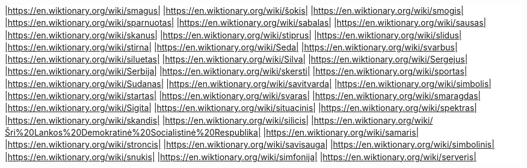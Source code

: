 |https://en.wiktionary.org/wiki/smagus|
|https://en.wiktionary.org/wiki/šokis|
|https://en.wiktionary.org/wiki/smogis|
|https://en.wiktionary.org/wiki/sparnuotas|
|https://en.wiktionary.org/wiki/sabalas|
|https://en.wiktionary.org/wiki/sausas|
|https://en.wiktionary.org/wiki/skanus|
|https://en.wiktionary.org/wiki/stiprus|
|https://en.wiktionary.org/wiki/slidus|
|https://en.wiktionary.org/wiki/stirna|
|https://en.wiktionary.org/wiki/Seda|
|https://en.wiktionary.org/wiki/svarbus|
|https://en.wiktionary.org/wiki/siluetas|
|https://en.wiktionary.org/wiki/Silva|
|https://en.wiktionary.org/wiki/Sergejus|
|https://en.wiktionary.org/wiki/Serbija|
|https://en.wiktionary.org/wiki/skersti|
|https://en.wiktionary.org/wiki/sportas|
|https://en.wiktionary.org/wiki/Sudanas|
|https://en.wiktionary.org/wiki/savitvarda|
|https://en.wiktionary.org/wiki/simbolis|
|https://en.wiktionary.org/wiki/startas|
|https://en.wiktionary.org/wiki/svaras|
|https://en.wiktionary.org/wiki/smaragdas|
|https://en.wiktionary.org/wiki/Sigita|
|https://en.wiktionary.org/wiki/situacinis|
|https://en.wiktionary.org/wiki/spektras|
|https://en.wiktionary.org/wiki/skandis|
|https://en.wiktionary.org/wiki/silicis|
|https://en.wiktionary.org/wiki/Šri%20Lankos%20Demokratinė%20Socialistinė%20Respublika|
|https://en.wiktionary.org/wiki/samaris|
|https://en.wiktionary.org/wiki/stroncis|
|https://en.wiktionary.org/wiki/savisauga|
|https://en.wiktionary.org/wiki/simbolinis|
|https://en.wiktionary.org/wiki/snukis|
|https://en.wiktionary.org/wiki/simfonija|
|https://en.wiktionary.org/wiki/serveris|